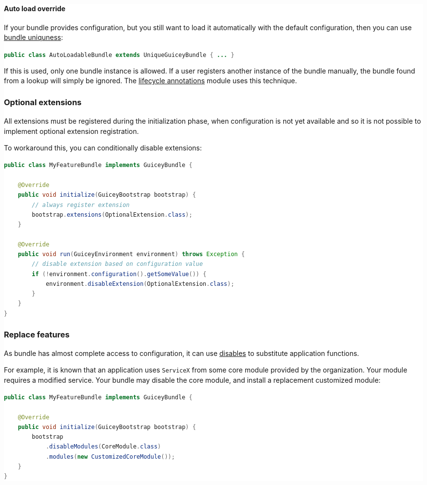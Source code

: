 #### Auto load override

If your bundle provides configuration, but you still want to load it automatically with the default configuration,
then you can use [bundle uniquness](guide/bundles.md#bundle-de-duplication):

```java
public class AutoLoadableBundle extends UniqueGuiceyBundle { ... }
```

If this is used, only one bundle instance is allowed. If a user registers another instance of the bundle manually,
the bundle found from a lookup will simply be ignored. The [lifecycle annotations](extras/lifecycle-annotations.md) module uses 
this technique.


### Optional extensions

All extensions must be registered during the initialization phase, when configuration is not yet available
and so it is not possible to implement optional extension registration. 

To workaround this, you can conditionally disable extensions:

```java
public class MyFeatureBundle implements GuiceyBundle {

    @Override
    public void initialize(GuiceyBootstrap bootstrap) {   
        // always register extension
        bootstrap.extensions(OptionalExtension.class);     
    }   

    @Override    
    public void run(GuiceyEnvironment environment) throws Exception {
        // disable extension based on configuration value
        if (!environment.configuration().getSomeValue()) {
            environment.disableExtension(OptionalExtension.class);
        }
    }
}
```    

### Replace features

As bundle has almost complete access to configuration, it can use [disables](guide/disables.md)
to substitute application functions.

For example, it is known that an application uses `ServiceX` from some core module provided by the organization. Your module 
requires a modified service. Your bundle may disable the core module, and install a replacement customized module:

```java
public class MyFeatureBundle implements GuiceyBundle {

    @Override
    public void initialize(GuiceyBootstrap bootstrap) {           
        bootstrap
            .disableModules(CoreModule.class)
            .modules(new CustomizedCoreModule());     
    }      
}      
```
